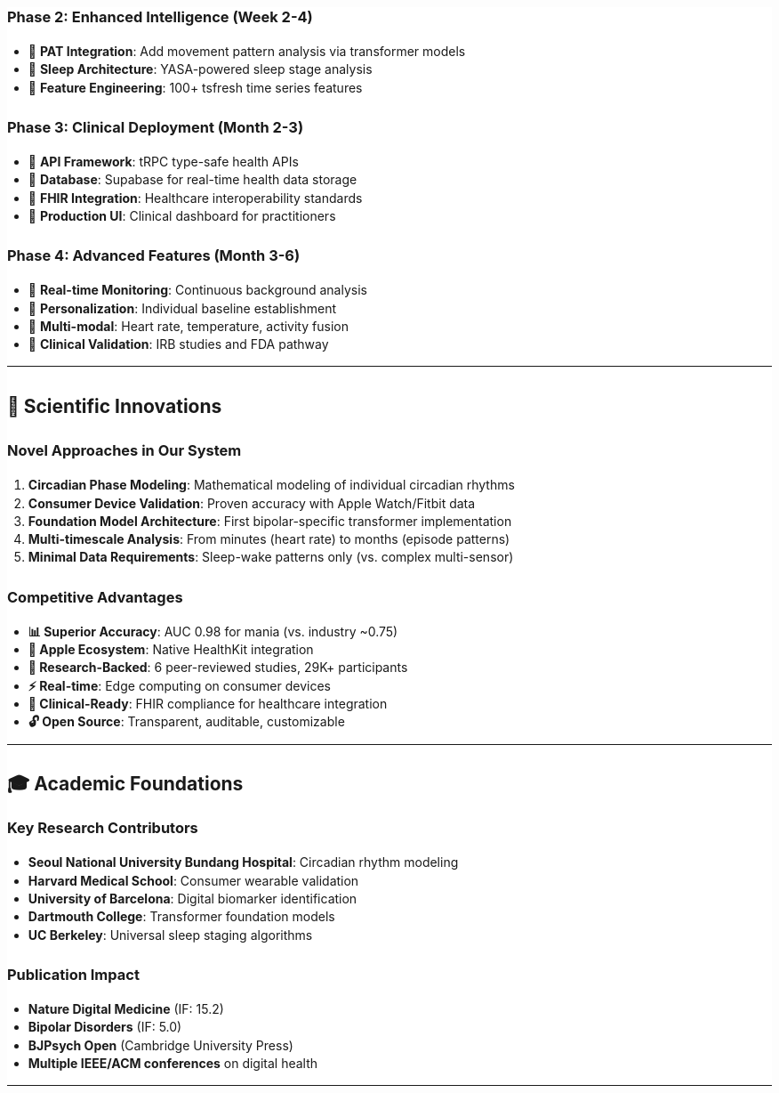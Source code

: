 ### **Phase 2: Enhanced Intelligence (Week 2-4)**
- 🔄 **PAT Integration**: Add movement pattern analysis via transformer models
- 🔄 **Sleep Architecture**: YASA-powered sleep stage analysis  
- 🔄 **Feature Engineering**: 100+ tsfresh time series features

### **Phase 3: Clinical Deployment (Month 2-3)**
- 🔄 **API Framework**: tRPC type-safe health APIs
- 🔄 **Database**: Supabase for real-time health data storage
- 🔄 **FHIR Integration**: Healthcare interoperability standards
- 🔄 **Production UI**: Clinical dashboard for practitioners

### **Phase 4: Advanced Features (Month 3-6)**
- 🔄 **Real-time Monitoring**: Continuous background analysis
- 🔄 **Personalization**: Individual baseline establishment  
- 🔄 **Multi-modal**: Heart rate, temperature, activity fusion
- 🔄 **Clinical Validation**: IRB studies and FDA pathway

---

## 🧬 **Scientific Innovations**

### **Novel Approaches in Our System**

1. **Circadian Phase Modeling**: Mathematical modeling of individual circadian rhythms
2. **Consumer Device Validation**: Proven accuracy with Apple Watch/Fitbit data
3. **Foundation Model Architecture**: First bipolar-specific transformer implementation
4. **Multi-timescale Analysis**: From minutes (heart rate) to months (episode patterns)
5. **Minimal Data Requirements**: Sleep-wake patterns only (vs. complex multi-sensor)

### **Competitive Advantages**

- **📊 Superior Accuracy**: AUC 0.98 for mania (vs. industry ~0.75)
- **🍎 Apple Ecosystem**: Native HealthKit integration 
- **🔬 Research-Backed**: 6 peer-reviewed studies, 29K+ participants
- **⚡ Real-time**: Edge computing on consumer devices
- **🏥 Clinical-Ready**: FHIR compliance for healthcare integration
- **🔓 Open Source**: Transparent, auditable, customizable

---

## 🎓 **Academic Foundations**

### **Key Research Contributors**
- **Seoul National University Bundang Hospital**: Circadian rhythm modeling
- **Harvard Medical School**: Consumer wearable validation
- **University of Barcelona**: Digital biomarker identification  
- **Dartmouth College**: Transformer foundation models
- **UC Berkeley**: Universal sleep staging algorithms

### **Publication Impact**
- **Nature Digital Medicine** (IF: 15.2)
- **Bipolar Disorders** (IF: 5.0) 
- **BJPsych Open** (Cambridge University Press)
- **Multiple IEEE/ACM conferences** on digital health

---